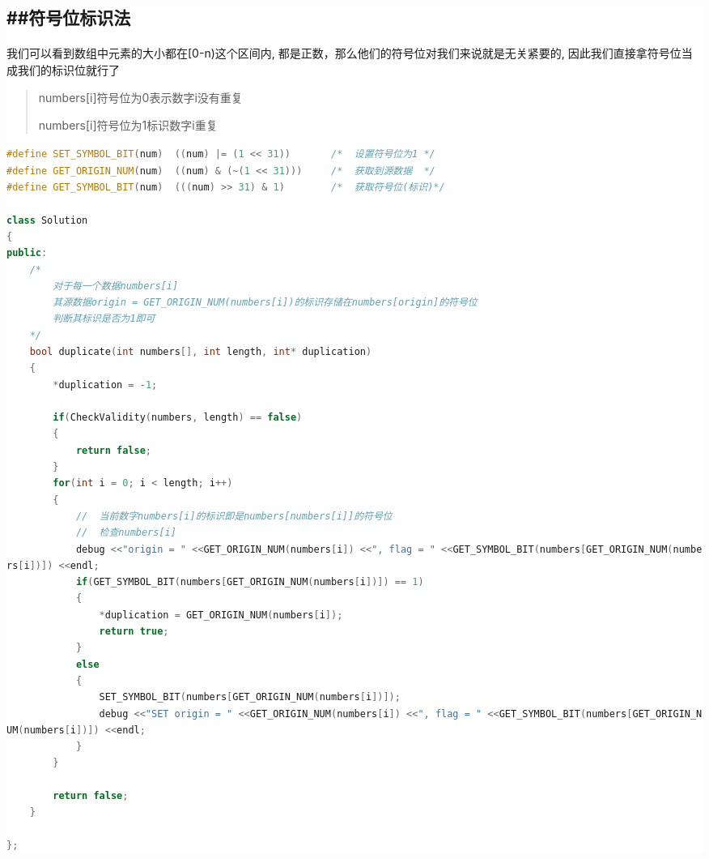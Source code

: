 ##符号位标识法
-------



我们可以看到数组中元素的大小都在[0-n)这个区间内, 都是正数，那么他们的符号位对我们来说就是无关紧要的, 因此我们直接拿符号位当成我们的标识位就行了

>numbers[i]符号位为0表示数字i没有重复
>
>numbers[i]符号位为1标识数字i重复



```cpp
#define SET_SYMBOL_BIT(num)  ((num) |= (1 << 31))		/*  设置符号位为1 */
#define GET_ORIGIN_NUM(num)  ((num) & (~(1 << 31)))		/*	获取到源数据  */
#define GET_SYMBOL_BIT(num)  (((num) >> 31) & 1)		/*  获取符号位(标识)*/

class Solution
{
public:
    /*
        对于每一个数据numbers[i]
        其源数据origin = GET_ORIGIN_NUM(numbers[i])的标识存储在numbers[origin]的符号位
        判断其标识是否为1即可
    */
    bool duplicate(int numbers[], int length, int* duplication)
    {
        *duplication = -1;

        if(CheckValidity(numbers, length) == false)
        {
            return false;
        }
        for(int i = 0; i < length; i++)
        {
            //  当前数字numbers[i]的标识即是numbers[numbers[i]]的符号位
            //  检查numbers[i]
            debug <<"origin = " <<GET_ORIGIN_NUM(numbers[i]) <<", flag = " <<GET_SYMBOL_BIT(numbers[GET_ORIGIN_NUM(numbers[i])]) <<endl;
            if(GET_SYMBOL_BIT(numbers[GET_ORIGIN_NUM(numbers[i])]) == 1)
            {
                *duplication = GET_ORIGIN_NUM(numbers[i]);
                return true;
            }
            else
            {
                SET_SYMBOL_BIT(numbers[GET_ORIGIN_NUM(numbers[i])]);
                debug <<"SET origin = " <<GET_ORIGIN_NUM(numbers[i]) <<", flag = " <<GET_SYMBOL_BIT(numbers[GET_ORIGIN_NUM(numbers[i])]) <<endl;
            }
        }

        return false;
    }

};
```
